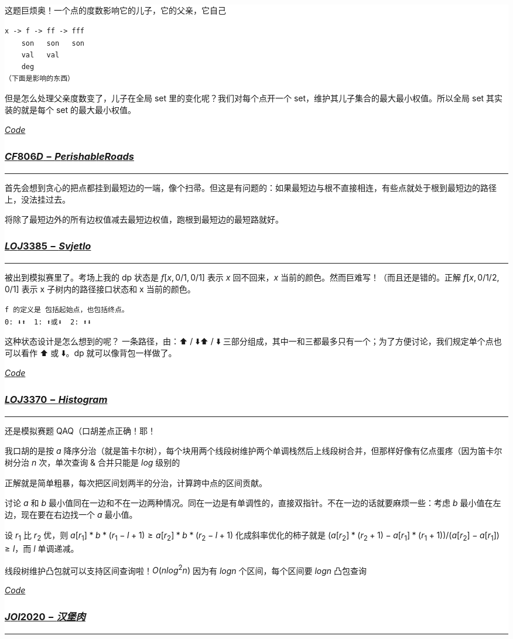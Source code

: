 这题巨烦奥！一个点的度数影响它的儿子，它的父亲，它自己

```
x -> f -> ff -> fff
    son   son   son
    val   val
    deg
（下面是影响的东西）
```

但是怎么处理父亲度数变了，儿子在全局 set 里的变化呢？我们对每个点开一个 set，维护其儿子集合的最大最小权值。所以全局 set 其实装的就是每个 set 的最大最小权值。

[$Code$](http://codeforces.com/contest/643/submission/100179942)

### [$CF806D-Perishable Roads$](https://www.luogu.com.cn/problem/CF773D)
---

首先会想到贪心的把点都挂到最短边的一端，像个扫帚。但这是有问题的：如果最短边与根不直接相连，有些点就处于根到最短边的路径上，没法挂过去。

将除了最短边外的所有边权值减去最短边权值，跑根到最短边的最短路就好。

### [$LOJ3385-Svjetlo$](https://loj.ac/p/3385)
---

被出到模拟赛里了。考场上我的 dp 状态是 $f[x, 0/1, 0/1]$ 表示 $x$ 回不回来，$x$ 当前的颜色。然而巨难写！（而且还是错的。正解 $f[x, 0/1/2, 0/1]$ 表示 x 子树内的路径接口状态和 x 当前的颜色。
```
f 的定义是 包括起始点，也包括终点。
0: ⬇️⬆️  1: ⬆️或⬇️  2: ⬆️⬇️
```
这种状态设计是怎么想到的呢？
一条路径，由：⬆️ / ⬇️⬆️ / ⬇️ 三部分组成，其中一和三都最多只有一个；为了方便讨论，我们规定单个点也可以看作 ⬆️ 或 ⬇️。dp 就可以像背包一样做了。

[$Code$](https://loj.ac/s/1003823)

### [$LOJ3370-Histogram$](https://loj.ac/p/3370)
---

还是模拟赛题 QAQ（口胡差点正确！耶！

我口胡的是按 $a$ 降序分治（就是笛卡尔树），每个块用两个线段树维护两个单调栈然后上线段树合并，但那样好像有亿点蛋疼（因为笛卡尔树分治 $n$ 次，单次查询 & 合并只能是 $log$ 级别的

正解就是简单粗暴，每次把区间划两半的分治，计算跨中点的区间贡献。

讨论 $a$ 和 $b$ 最小值同在一边和不在一边两种情况。同在一边是有单调性的，直接双指针。不在一边的话就要麻烦一些：考虑 $b$ 最小值在左边，现在要在右边找一个 $a$ 最小值。

设 $r_1$ 比 $r_2$ 优，则 $a[r_1] * b * (r_1 - l + 1) \geq a[r_2] * b * (r_2 - l + 1)$
化成斜率优化的柿子就是 $(a[r_2] * (r_2 + 1) - a[r_1] * (r_1 + 1)) / (a[r_2] - a[r_1]) \geq l$，而 $l$ 单调递减。

线段树维护凸包就可以支持区间查询啦！$O(n log^2 n)$ 因为有 $logn$ 个区间，每个区间要 $logn$ 凸包查询

[$Code$](https://loj.ac/s/1004609)

### [$JOI2020-汉堡肉$](https://loj.ac/p/3272)
---
